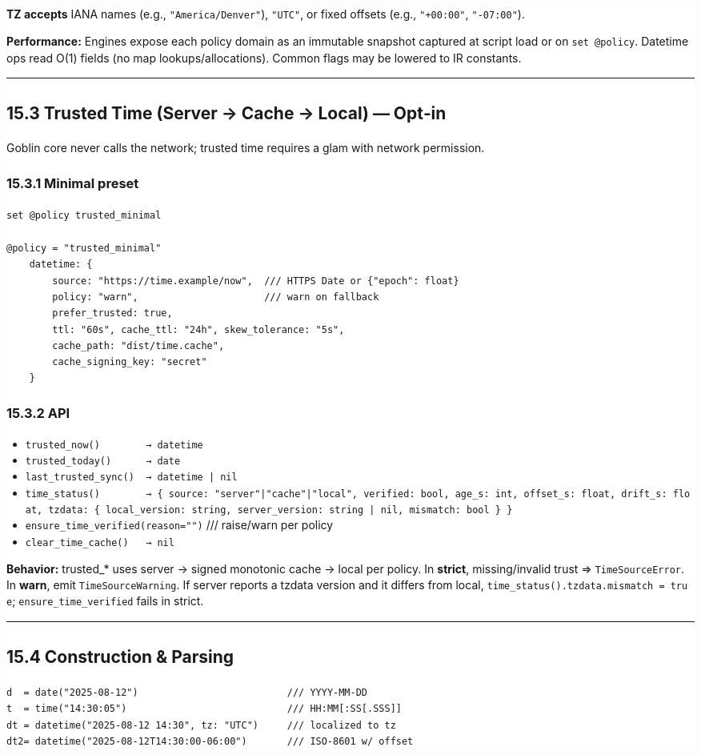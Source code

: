 **TZ accepts** IANA names (e.g., `"America/Denver"`), `"UTC"`, or fixed offsets (e.g., `"+00:00"`, `"-07:00"`).

**Performance:** Engines expose each policy domain as an immutable snapshot captured at script load or on `set @policy`. Datetime ops read O(1) fields (no map lookups/allocations). Common flags may be lowered to IR constants.

---

## 15.3 Trusted Time (Server → Cache → Local) — Opt‑in

Goblin core never calls the network; trusted time requires a glam with network permission.

### 15.3.1 Minimal preset

```goblin
set @policy trusted_minimal

@policy = "trusted_minimal"
    datetime: {
        source: "https://time.example/now",  /// HTTPS Date or {"epoch": float}
        policy: "warn",                      /// warn on fallback
        prefer_trusted: true,
        ttl: "60s", cache_ttl: "24h", skew_tolerance: "5s",
        cache_path: "dist/time.cache",
        cache_signing_key: "secret"
    }
```

### 15.3.2 API

* `trusted_now()        → datetime`
* `trusted_today()      → date`
* `last_trusted_sync()  → datetime | nil`
* `time_status()        → { source: "server"|"cache"|"local", verified: bool, age_s: int, offset_s: float, drift_s: float, tzdata: { local_version: string, server_version: string | nil, mismatch: bool } }`
* `ensure_time_verified(reason="")`  /// raise/warn per policy
* `clear_time_cache()   → nil`

**Behavior:** trusted\_\* uses server → signed monotonic cache → local per policy. In **strict**, missing/invalid trust ⇒ `TimeSourceError`. In **warn**, emit `TimeSourceWarning`. If server reports a tzdata version and it differs from local, `time_status().tzdata.mismatch = true`; `ensure_time_verified` fails in strict.

---

## 15.4 Construction & Parsing

```goblin
d  = date("2025-08-12")                          /// YYYY-MM-DD
t  = time("14:30:05")                            /// HH:MM[:SS[.SSS]]
dt = datetime("2025-08-12 14:30", tz: "UTC")     /// localized to tz
dt2= datetime("2025-08-12T14:30:00-06:00")       /// ISO-8601 w/ offset
```
